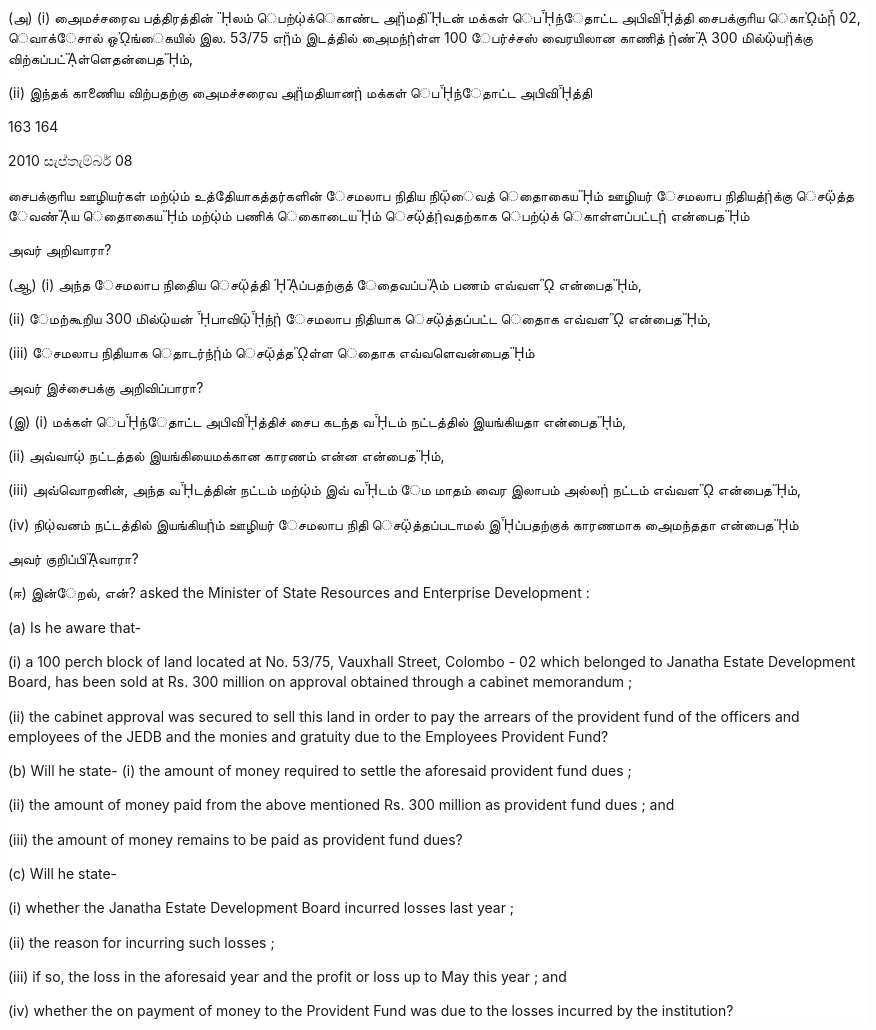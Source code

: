 (அ) (i) அைமச்சரைவ பத்திரத்தின் ᾚலம் ெபற்ᾠக்ெகாண்ட அᾔமதிᾜடன் மக்கள் ெபᾞந்ேதாட்ட அபிவிᾞத்தி சைபக்குாிய ெகாᾨம்ᾗ 02, ெவாக்ேசால் ஒᾨங்ைகயில் இல. 53/75 எᾔம் இடத்தில் அைமந்ᾐள்ள 100 ேபர்ச்சஸ் வைரயிலான காணித் ᾐண்ᾌ 300 மில்ᾢயᾔக்கு விற்கப்பட்ᾌள்ளெதன்பைதᾜம்,

(ii) இந்தக் காணிைய விற்பதற்கு அைமச்சரைவ அᾔமதியானᾐ மக்கள் ெபᾞந்ேதாட்ட அபிவிᾞத்தி

163 164

2010 සැප්තැම්බර් 08

சைபக்குாிய ஊழியர்கள் மற்ᾠம் உத்திேயாகத்தர்களின் ேசமலாப நிதிய நிᾤைவத் ெதாைகையᾜம் ஊழியர் ேசமலாப நிதியத்ᾐக்கு ெசᾤத்த ேவண்ᾊய ெதாைகையᾜம் மற்ᾠம் பணிக் ெகாைடையᾜம் ெசᾤத்ᾐவதற்காக ெபற்ᾠக் ெகாள்ளப்பட்டᾐ என்பைதᾜம்

அவர் அறிவாரா?

(ஆ) (i) அந்த ேசமலாப நிதிைய ெசᾤத்தி ᾙᾊப்பதற்குத் ேதைவப்பᾌம் பணம் எவ்வளᾫ என்பைதᾜம்,

(ii) ேமற்கூறிய 300 மில்ᾢயன் ᾟபாவிᾢᾞந்ᾐ ேசமலாப நிதியாக ெசᾤத்தப்பட்ட ெதாைக எவ்வளᾫ என்பைதᾜம்,

(iii) ேசமலாப நிதியாக ெதாடர்ந்ᾐம் ெசᾤத்தᾫள்ள ெதாைக எவ்வளெவன்பைதᾜம்

அவர் இச்சைபக்கு அறிவிப்பாரா?

(இ) (i) மக்கள் ெபᾞந்ேதாட்ட அபிவிᾞத்திச் சைப கடந்த வᾞடம் நட்டத்தில் இயங்கியதா என்பைதᾜம்,

(ii) அவ்வாᾠ நட்டத்தல் இயங்கியைமக்கான காரணம் என்ன என்பைதᾜம்,

(iii) அவ்வாெறனின், அந்த வᾞடத்தின் நட்டம் மற்ᾠம் இவ் வᾞடம் ேம மாதம் வைர இலாபம் அல்லᾐ நட்டம் எவ்வளᾫ என்பைதᾜம்,

(iv) நிᾠவனம் நட்டத்தில் இயங்கியᾐம் ஊழியர் ேசமலாப நிதி ெசᾤத்தப்படாமல் இᾞப்பதற்குக் காரணமாக அைமந்ததா என்பைதᾜம்

அவர் குறிப்பிᾌவாரா?

(ஈ) இன்ேறல், என்? asked the Minister of State Resources and Enterprise Development :

(a) Is he aware that-

(i) a 100 perch block of land located at No. 53/75, Vauxhall Street, Colombo - 02 which belonged to Janatha Estate Development Board, has been sold at Rs. 300 million on approval obtained through a cabinet memorandum ;

(ii) the cabinet approval was secured to sell this land in order to pay the arrears of the provident fund of the officers and employees of the JEDB and the monies and gratuity due to the Employees Provident Fund?

(b) Will he state- (i) the amount of money required to settle the aforesaid provident fund dues ;

(ii) the amount of money paid from the above mentioned Rs. 300 million as provident fund dues ; and

(iii) the amount of money remains to be paid as provident fund dues?

(c) Will he state-

(i) whether the Janatha Estate Development Board incurred losses last year ;

(ii) the reason for incurring such losses ;

(iii) if so, the loss in the aforesaid year and the profit or loss up to May this year ; and

(iv) whether the on payment of money to the Provident Fund was due to the losses incurred by the institution?
